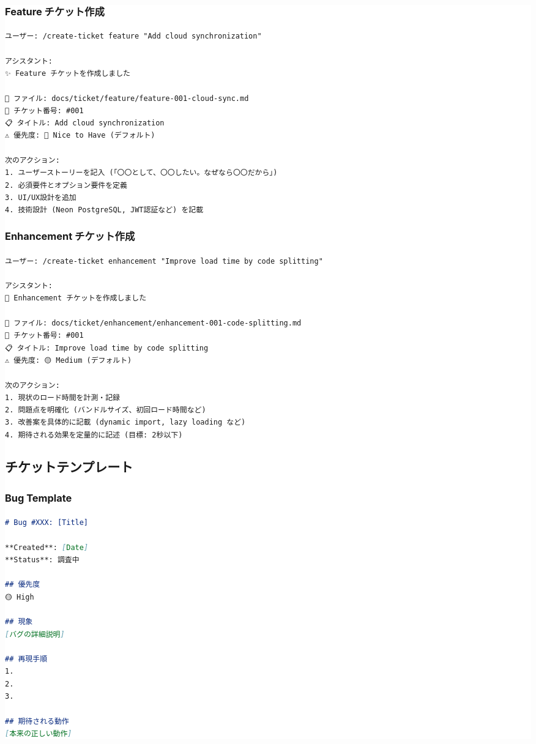 ### Feature チケット作成

```
ユーザー: /create-ticket feature "Add cloud synchronization"

アシスタント:
✨ Feature チケットを作成しました

📁 ファイル: docs/ticket/feature/feature-001-cloud-sync.md
🔢 チケット番号: #001
📋 タイトル: Add cloud synchronization
⚠️ 優先度: 🔵 Nice to Have (デフォルト)

次のアクション:
1. ユーザーストーリーを記入 (「〇〇として、〇〇したい。なぜなら〇〇だから」)
2. 必須要件とオプション要件を定義
3. UI/UX設計を追加
4. 技術設計 (Neon PostgreSQL, JWT認証など) を記載
```

### Enhancement チケット作成

```
ユーザー: /create-ticket enhancement "Improve load time by code splitting"

アシスタント:
🔧 Enhancement チケットを作成しました

📁 ファイル: docs/ticket/enhancement/enhancement-001-code-splitting.md
🔢 チケット番号: #001
📋 タイトル: Improve load time by code splitting
⚠️ 優先度: 🟡 Medium (デフォルト)

次のアクション:
1. 現状のロード時間を計測・記録
2. 問題点を明確化 (バンドルサイズ、初回ロード時間など)
3. 改善案を具体的に記載 (dynamic import, lazy loading など)
4. 期待される効果を定量的に記述 (目標: 2秒以下)
```

## チケットテンプレート

### Bug Template

```markdown
# Bug #XXX: [Title]

**Created**: [Date]
**Status**: 調査中

## 優先度
🟡 High

## 現象
[バグの詳細説明]

## 再現手順
1.
2.
3.

## 期待される動作
[本来の正しい動作]

```